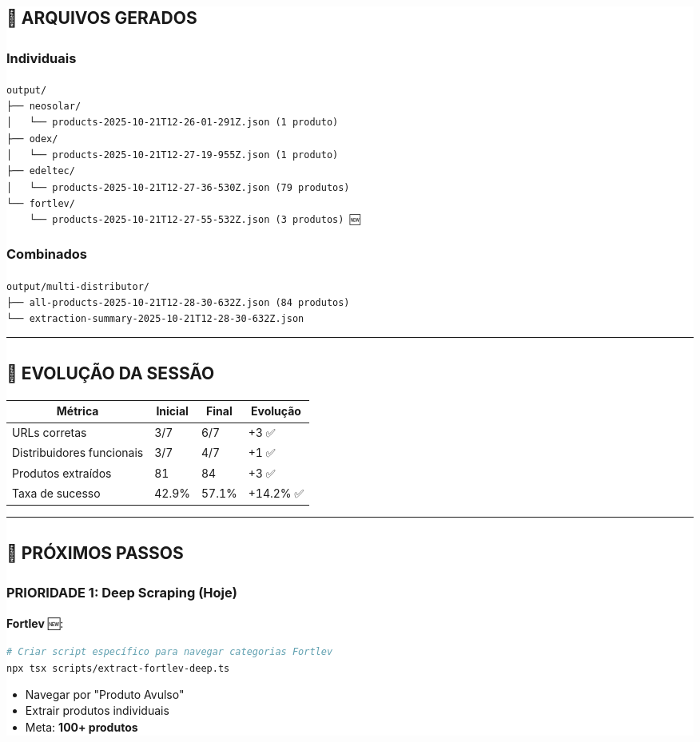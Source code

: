 
## 📁 ARQUIVOS GERADOS

### Individuais
```
output/
├── neosolar/
│   └── products-2025-10-21T12-26-01-291Z.json (1 produto)
├── odex/
│   └── products-2025-10-21T12-27-19-955Z.json (1 produto)
├── edeltec/
│   └── products-2025-10-21T12-27-36-530Z.json (79 produtos)
└── fortlev/
    └── products-2025-10-21T12-27-55-532Z.json (3 produtos) 🆕
```

### Combinados
```
output/multi-distributor/
├── all-products-2025-10-21T12-28-30-632Z.json (84 produtos)
└── extraction-summary-2025-10-21T12-28-30-632Z.json
```

---

## 🎯 EVOLUÇÃO DA SESSÃO

| Métrica | Inicial | Final | Evolução |
|---------|---------|-------|----------|
| URLs corretas | 3/7 | 6/7 | +3 ✅ |
| Distribuidores funcionais | 3/7 | 4/7 | +1 ✅ |
| Produtos extraídos | 81 | 84 | +3 ✅ |
| Taxa de sucesso | 42.9% | 57.1% | +14.2% ✅ |

---

## 🚀 PRÓXIMOS PASSOS

### PRIORIDADE 1: Deep Scraping (Hoje)

**Fortlev** 🆕:
```bash
# Criar script específico para navegar categorias Fortlev
npx tsx scripts/extract-fortlev-deep.ts
```
- Navegar por "Produto Avulso"
- Extrair produtos individuais
- Meta: **100+ produtos**
